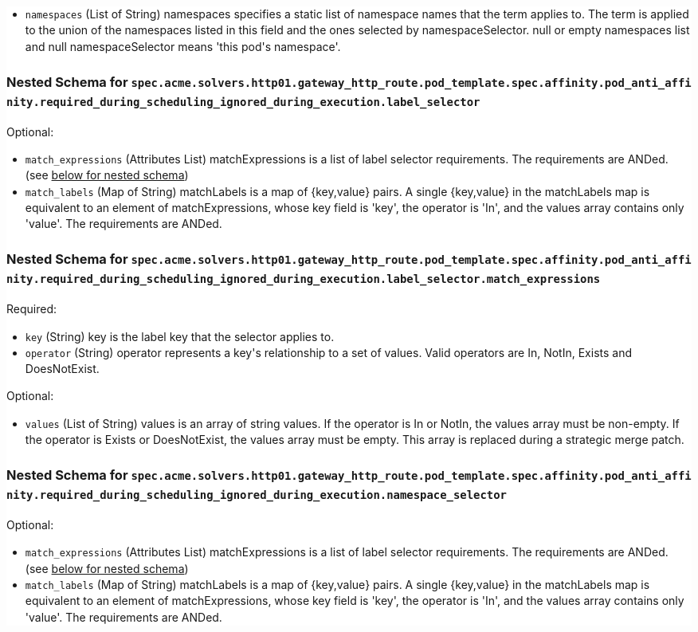 - `namespaces` (List of String) namespaces specifies a static list of namespace names that the term applies to. The term is applied to the union of the namespaces listed in this field and the ones selected by namespaceSelector. null or empty namespaces list and null namespaceSelector means 'this pod's namespace'.

<a id="nestedatt--spec--acme--solvers--http01--gateway_http_route--pod_template--spec--affinity--pod_anti_affinity--required_during_scheduling_ignored_during_execution--label_selector"></a>
### Nested Schema for `spec.acme.solvers.http01.gateway_http_route.pod_template.spec.affinity.pod_anti_affinity.required_during_scheduling_ignored_during_execution.label_selector`

Optional:

- `match_expressions` (Attributes List) matchExpressions is a list of label selector requirements. The requirements are ANDed. (see [below for nested schema](#nestedatt--spec--acme--solvers--http01--gateway_http_route--pod_template--spec--affinity--pod_anti_affinity--required_during_scheduling_ignored_during_execution--label_selector--match_expressions))
- `match_labels` (Map of String) matchLabels is a map of {key,value} pairs. A single {key,value} in the matchLabels map is equivalent to an element of matchExpressions, whose key field is 'key', the operator is 'In', and the values array contains only 'value'. The requirements are ANDed.

<a id="nestedatt--spec--acme--solvers--http01--gateway_http_route--pod_template--spec--affinity--pod_anti_affinity--required_during_scheduling_ignored_during_execution--label_selector--match_expressions"></a>
### Nested Schema for `spec.acme.solvers.http01.gateway_http_route.pod_template.spec.affinity.pod_anti_affinity.required_during_scheduling_ignored_during_execution.label_selector.match_expressions`

Required:

- `key` (String) key is the label key that the selector applies to.
- `operator` (String) operator represents a key's relationship to a set of values. Valid operators are In, NotIn, Exists and DoesNotExist.

Optional:

- `values` (List of String) values is an array of string values. If the operator is In or NotIn, the values array must be non-empty. If the operator is Exists or DoesNotExist, the values array must be empty. This array is replaced during a strategic merge patch.



<a id="nestedatt--spec--acme--solvers--http01--gateway_http_route--pod_template--spec--affinity--pod_anti_affinity--required_during_scheduling_ignored_during_execution--namespace_selector"></a>
### Nested Schema for `spec.acme.solvers.http01.gateway_http_route.pod_template.spec.affinity.pod_anti_affinity.required_during_scheduling_ignored_during_execution.namespace_selector`

Optional:

- `match_expressions` (Attributes List) matchExpressions is a list of label selector requirements. The requirements are ANDed. (see [below for nested schema](#nestedatt--spec--acme--solvers--http01--gateway_http_route--pod_template--spec--affinity--pod_anti_affinity--required_during_scheduling_ignored_during_execution--namespace_selector--match_expressions))
- `match_labels` (Map of String) matchLabels is a map of {key,value} pairs. A single {key,value} in the matchLabels map is equivalent to an element of matchExpressions, whose key field is 'key', the operator is 'In', and the values array contains only 'value'. The requirements are ANDed.
